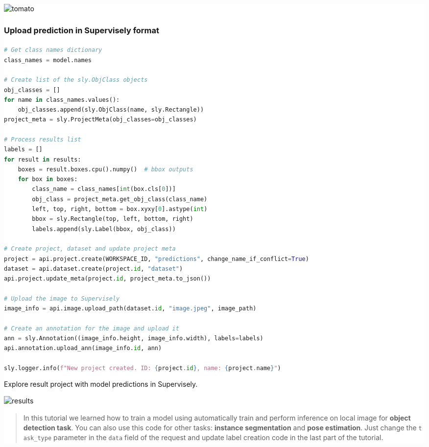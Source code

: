 ![tomato](https://github.com/supervisely/developer-portal/assets/79905215/4c5bc4a3-e68f-476e-aceb-283e45577b5d)

### Upload prediction in Supervisely format

```python
# Get class names dictionary
class_names = model.names

# Create list of the sly.ObjClass objects
obj_classes = []
for name in class_names.values():
    obj_classes.append(sly.ObjClass(name, sly.Rectangle))
project_meta = sly.ProjectMeta(obj_classes=obj_classes)

# Process results list
labels = []
for result in results:
    boxes = result.boxes.cpu().numpy()  # bbox outputs
    for box in boxes:
        class_name = class_names[int(box.cls[0])]
        obj_class = project_meta.get_obj_class(class_name)
        left, top, right, bottom = box.xyxy[0].astype(int)
        bbox = sly.Rectangle(top, left, bottom, right)
        labels.append(sly.Label(bbox, obj_class))

# Create project, dataset and update project meta
project = api.project.create(WORKSPACE_ID, "predictions", change_name_if_conflict=True)
dataset = api.dataset.create(project.id, "dataset")
api.project.update_meta(project.id, project_meta.to_json())

# Upload the image to Supervisely
image_info = api.image.upload_path(dataset.id, "image.jpeg", image_path)

# Create an annotation for the image and upload it
ann = sly.Annotation((image_info.height, image_info.width), labels=labels)
api.annotation.upload_ann(image_info.id, ann)

sly.logger.info(f"New project created. ID: {project.id}, name: {project.name}")
```

Explore result project with model predictions in Supervisely.

![results](https://github.com/supervisely/developer-portal/assets/79905215/51428454-0897-47e0-a2f6-4113c28f7231)

> In this tutorial we learned how to train a model using automatically train and perform inference on local image for **object detection task**.
> You can also use this code for other tasks: **instance segmentation** and **pose estimation**.
> Just change the `task_type` parameter in the `data` field of the request and update label creation code in the last part of the tutorial.
